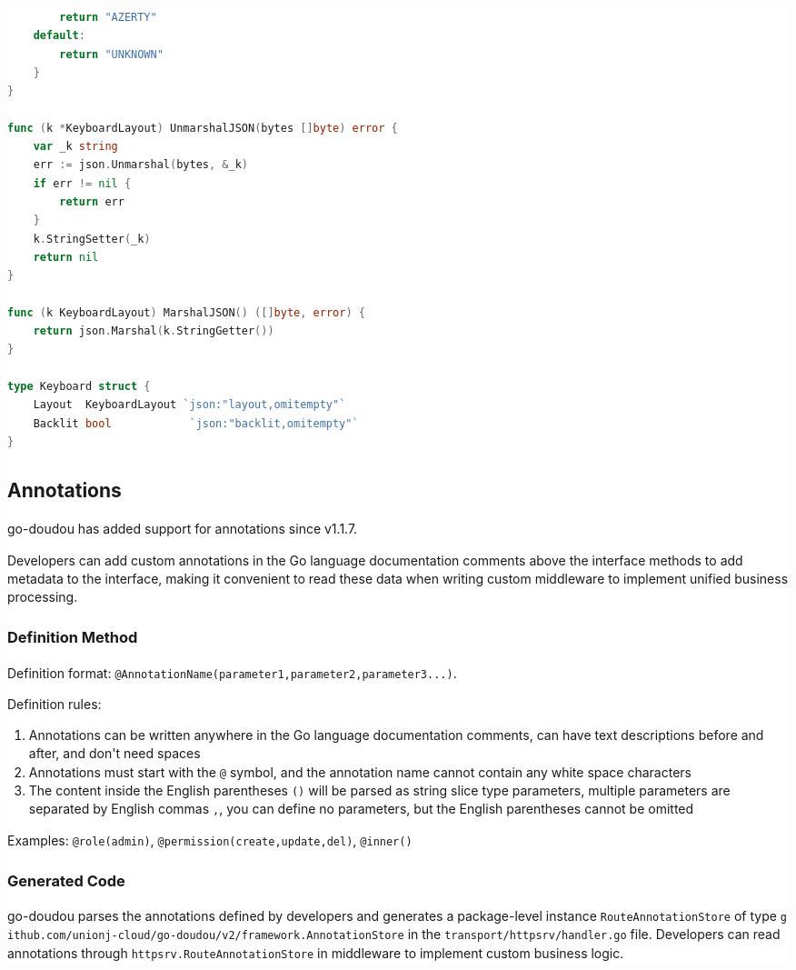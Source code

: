 ```go
		return "AZERTY"
	default:
		return "UNKNOWN"
	}
}

func (k *KeyboardLayout) UnmarshalJSON(bytes []byte) error {
	var _k string
	err := json.Unmarshal(bytes, &_k)
	if err != nil {
		return err
	}
	k.StringSetter(_k)
	return nil
}

func (k KeyboardLayout) MarshalJSON() ([]byte, error) {
	return json.Marshal(k.StringGetter())
}

type Keyboard struct {
	Layout  KeyboardLayout `json:"layout,omitempty"`
	Backlit bool            `json:"backlit,omitempty"`
}
```

## Annotations

go-doudou has added support for annotations since v1.1.7.

Developers can add custom annotations in the Go language documentation comments above the interface methods to add metadata to the interface, making it convenient to read these data when writing custom middleware to implement unified business processing.

### Definition Method

Definition format: `@AnnotationName(parameter1,parameter2,parameter3...)`.

Definition rules:
1. Annotations can be written anywhere in the Go language documentation comments, can have text descriptions before and after, and don't need spaces
2. Annotations must start with the `@` symbol, and the annotation name cannot contain any white space characters
3. The content inside the English parentheses `()` will be parsed as string slice type parameters, multiple parameters are separated by English commas `,`, you can define no parameters, but the English parentheses cannot be omitted

Examples: `@role(admin)`, `@permission(create,update,del)`, `@inner()`

### Generated Code

go-doudou parses the annotations defined by developers and generates a package-level instance `RouteAnnotationStore` of type `github.com/unionj-cloud/go-doudou/v2/framework.AnnotationStore` in the `transport/httpsrv/handler.go` file. Developers can read annotations through `httpsrv.RouteAnnotationStore` in middleware to implement custom business logic.
